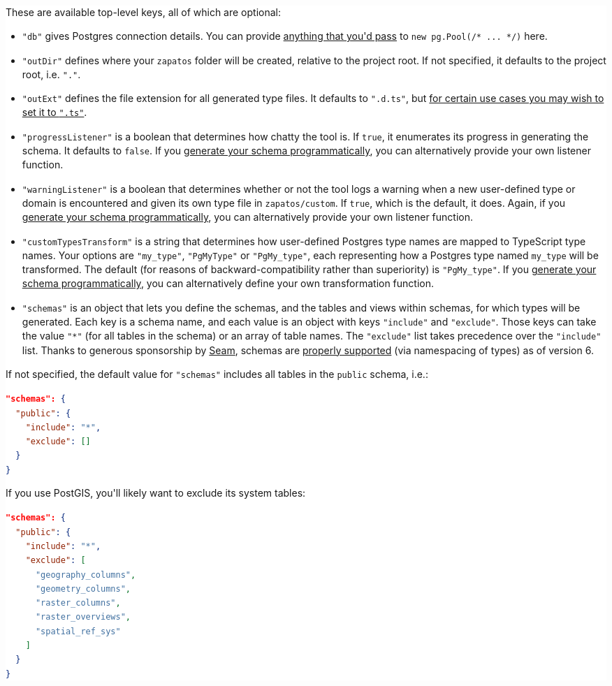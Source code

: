 These are available top-level keys, all of which are optional:

* `"db"` gives Postgres connection details. You can provide [anything that you'd pass](https://node-postgres.com/features/connecting/#Programmatic) to `new pg.Pool(/* ... */)` here.

* `"outDir"` defines where your `zapatos` folder will be created, relative to the project root. If not specified, it defaults to the project root, i.e. `"."`.

* `"outExt"` defines the file extension for all generated type files. It defaults to `".d.ts"`, but [for certain use cases you may wish to set it to `".ts"`](https://github.com/jawj/zapatos/issues/53).

* `"progressListener"` is a boolean that determines how chatty the tool is. If `true`, it enumerates its progress in generating the schema. It defaults to `false`. If you [generate your schema programmatically](#programmatic-generation), you can alternatively provide your own listener function.

* `"warningListener"` is a boolean that determines whether or not the tool logs a warning when a new user-defined type or domain is encountered and given its own type file in `zapatos/custom`. If `true`, which is the default, it does. Again, if you [generate your schema programmatically](#programmatic-generation), you can alternatively provide your own listener function.

* `"customTypesTransform"` is a string that determines how user-defined Postgres type names are mapped to TypeScript type names. Your options are `"my_type"`, `"PgMyType"` or `"PgMy_type"`, each representing how a Postgres type named `my_type` will be transformed. The default (for reasons of backward-compatibility rather than superiority) is `"PgMy_type"`. If you [generate your schema programmatically](#programmatic-generation), you can alternatively define your own transformation function.

* `"schemas"` is an object that lets you define the schemas, and the tables and views within schemas, for which types will be generated. Each key is a schema name, and each value is an object with keys `"include"` and `"exclude"`. Those keys can take the value `"*"` (for all tables in the schema) or an array of table names. The `"exclude"` list takes precedence over the `"include"` list. Thanks to generous sponsorship by [Seam](https://www.seam.co/), schemas are [properly supported](https://github.com/jawj/zapatos/issues/3#issuecomment-1126933350) (via namespacing of types) as of version 6.

If not specified, the default value for `"schemas"` includes all tables in the `public` schema, i.e.:

```json
"schemas": {
  "public": {
    "include": "*",
    "exclude": []
  }
}
```

If you use PostGIS, you'll likely want to exclude its system tables:

```json
"schemas": {
  "public": {
    "include": "*",
    "exclude": [
      "geography_columns", 
      "geometry_columns", 
      "raster_columns", 
      "raster_overviews", 
      "spatial_ref_sys"
    ]
  }
}
```
